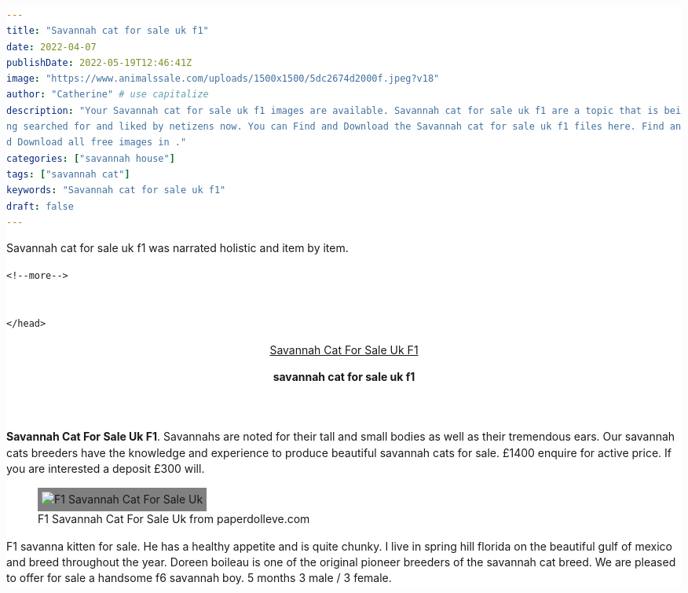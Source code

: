 ```yaml
---
title: "Savannah cat for sale uk f1"
date: 2022-04-07
publishDate: 2022-05-19T12:46:41Z
image: "https://www.animalssale.com/uploads/1500x1500/5dc2674d2000f.jpeg?v18"
author: "Catherine" # use capitalize
description: "Your Savannah cat for sale uk f1 images are available. Savannah cat for sale uk f1 are a topic that is being searched for and liked by netizens now. You can Find and Download the Savannah cat for sale uk f1 files here. Find and Download all free images in ."
categories: ["savannah house"]
tags: ["savannah cat"]
keywords: "Savannah cat for sale uk f1"
draft: false
---
```

<!DOCTYPE html>
<html lang="en">
<head>
    <meta charset="utf-8">
    <meta name="viewport" content="width=device-width, initial-scale=1.0">
    <title>
        Savannah Cat For Sale Uk F1
    </title>
    Savannah cat for sale uk f1 was narrated holistic and item by item.
	
    <!--more-->
    
	
	</head>
<body>
<header>

<a href="/">
Savannah Cat For Sale Uk F1
</a>
      
<strong>savannah cat for sale uk f1</strong>
        
</header>
<main>
<article>
    
    
**Savannah Cat For Sale Uk F1**. Savannahs are noted for their tall and small bodies as well as their tremendous ears. Our savannah cats breeders have the knowledge and experience to produce beautiful savannah cats for sale. £1400 enquire for active price. If you are interested a deposit £300 will.
            <figure>
        <img class="v-cover ads-img" src="https://i.pinimg.com/736x/8b/9b/3d/8b9b3d2cb33c7430b3ec4d4de7830cc3.jpg" alt="F1 Savannah Cat For Sale Uk" style="width: 100%; padding: 5px; background-color: grey;"  onerror="this.onerror=null;this.src='data:image/gif;base64,R0lGODlhAQABAAAAACH5BAEKAAEALAAAAAABAAEAAAICTAEAOw==';">
        <figcaption>F1 Savannah Cat For Sale Uk from paperdolleve.com</figcaption>
    </figure>
    
F1 savanna kitten for sale. He has a healthy appetite and is quite chunky. I live in spring hill florida on the beautiful gulf of mexico and breed throughout the year. Doreen boileau is one of the original pioneer breeders of the savannah cat breed. We are pleased to offer for sale a handsome f6 savannah boy. 5 months 3 male / 3 female.
